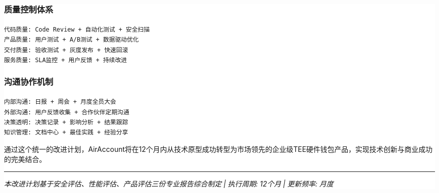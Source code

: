 ### 质量控制体系
```
代码质量: Code Review + 自动化测试 + 安全扫描
产品质量: 用户测试 + A/B测试 + 数据驱动优化  
交付质量: 验收测试 + 灰度发布 + 快速回滚
服务质量: SLA监控 + 用户反馈 + 持续改进
```

### 沟通协作机制
```
内部沟通: 日报 + 周会 + 月度全员大会
外部沟通: 用户反馈收集 + 合作伙伴定期沟通
决策透明: 决策记录 + 影响分析 + 结果跟踪
知识管理: 文档中心 + 最佳实践 + 经验分享
```

通过这个统一的改进计划，AirAccount将在12个月内从技术原型成功转型为市场领先的企业级TEE硬件钱包产品，实现技术创新与商业成功的完美结合。

---

*本改进计划基于安全评估、性能评估、产品评估三份专业报告综合制定 | 执行周期: 12个月 | 更新频率: 月度*